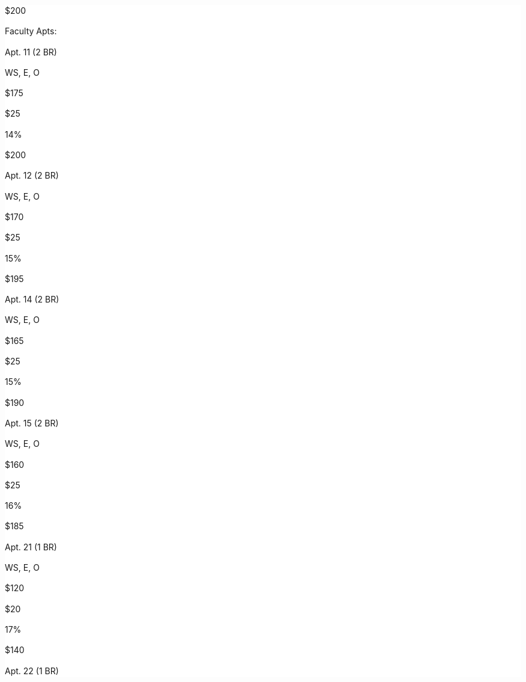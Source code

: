 $200

Faculty Apts:

Apt. 11 (2 BR)

WS, E, O

$175

$25

14%

$200

Apt. 12 (2 BR)

WS, E, O

$170

$25

15%

$195

Apt. 14 (2 BR)

WS, E, O

$165

$25

15%

$190

Apt. 15 (2 BR)

WS, E, O

$160

$25

16%

$185

Apt. 21 (1 BR)

WS, E, O

$120

$20

17%

$140

Apt. 22 (1 BR)
